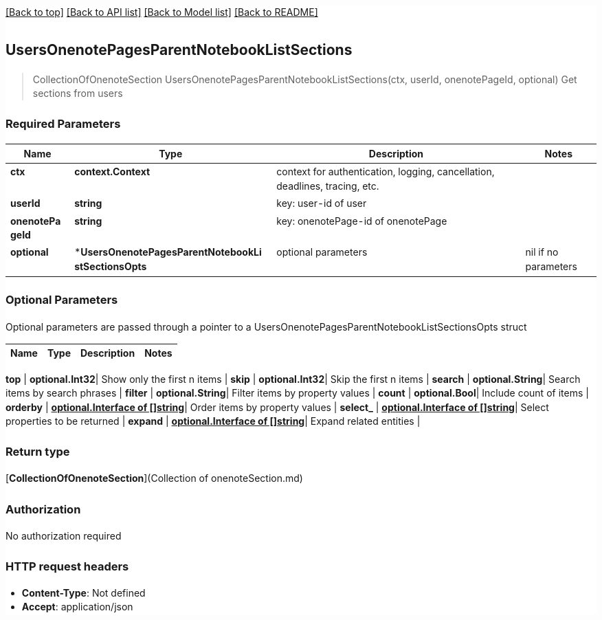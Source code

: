 [[Back to top]](#) [[Back to API list]](../README.md#documentation-for-api-endpoints)
[[Back to Model list]](../README.md#documentation-for-models)
[[Back to README]](../README.md)


## UsersOnenotePagesParentNotebookListSections

> CollectionOfOnenoteSection UsersOnenotePagesParentNotebookListSections(ctx, userId, onenotePageId, optional)
Get sections from users

### Required Parameters


Name | Type | Description  | Notes
------------- | ------------- | ------------- | -------------
**ctx** | **context.Context** | context for authentication, logging, cancellation, deadlines, tracing, etc.
**userId** | **string**| key: user-id of user | 
**onenotePageId** | **string**| key: onenotePage-id of onenotePage | 
 **optional** | ***UsersOnenotePagesParentNotebookListSectionsOpts** | optional parameters | nil if no parameters

### Optional Parameters

Optional parameters are passed through a pointer to a UsersOnenotePagesParentNotebookListSectionsOpts struct


Name | Type | Description  | Notes
------------- | ------------- | ------------- | -------------


 **top** | **optional.Int32**| Show only the first n items | 
 **skip** | **optional.Int32**| Skip the first n items | 
 **search** | **optional.String**| Search items by search phrases | 
 **filter** | **optional.String**| Filter items by property values | 
 **count** | **optional.Bool**| Include count of items | 
 **orderby** | [**optional.Interface of []string**](string.md)| Order items by property values | 
 **select_** | [**optional.Interface of []string**](string.md)| Select properties to be returned | 
 **expand** | [**optional.Interface of []string**](string.md)| Expand related entities | 

### Return type

[**CollectionOfOnenoteSection**](Collection of onenoteSection.md)

### Authorization

No authorization required

### HTTP request headers

- **Content-Type**: Not defined
- **Accept**: application/json
